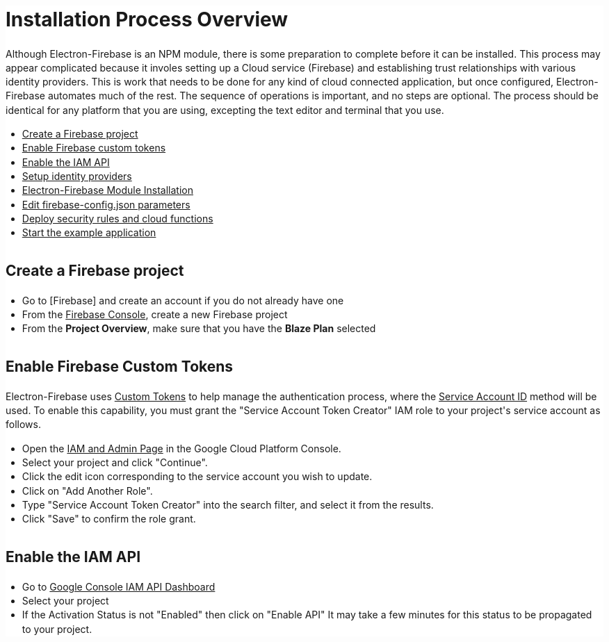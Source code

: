 # Installation Process Overview
Although Electron-Firebase is an NPM module, there is some preparation to complete before it can be installed. 
This process may appear complicated because it involes setting up a Cloud service (Firebase) and establishing
trust relationships with various identity providers. This is work that needs to be done for any kind of cloud
connected application, but once configured, Electron-Firebase automates much of the rest. The sequence of 
operations is important, and no steps are optional. The process should be identical for any platform that you
are using, excepting the text editor and terminal that you use. 
* [Create a Firebase project](#create-a-firebase-project)
* [Enable Firebase custom tokens](#enable-firebase-custom-tokens)
* [Enable the IAM API](#enable-the-iam-api)
* [Setup identity providers](#setup-identity-providers)
* [Electron-Firebase Module Installation](#electron-firebase-module-installation)
* [Edit firebase-config.json parameters](#edit-firebase-configjson-parameters)
* [Deploy security rules and cloud functions](#deploy-security-rules-and-cloud-functions)
* [Start the example application](#start-the-example-application)

## Create a Firebase project
* Go to [Firebase] and create an account if you do not already have one
* From the [Firebase Console](https://console.firebase.google.com/u/0/), create a new Firebase project
* From the __Project Overview__, make sure that you have the __Blaze Plan__ selected

## Enable Firebase Custom Tokens
Electron-Firebase uses [Custom Tokens](https://firebase.google.com/docs/auth/admin/create-custom-tokens) to help manage
the authentication process, where 
the [Service Account ID](https://firebase.google.com/docs/auth/admin/create-custom-tokens?hl=fi#using_a_service_account_id) 
method will be used. To enable this capability, you must grant the "Service Account Token Creator" IAM role to 
your project's service account as follows.
* Open the [IAM and Admin Page](https://console.cloud.google.com/project/_/iam-admin?hl=fi) in the Google Cloud Platform Console.
* Select your project and click "Continue".
* Click the edit icon corresponding to the service account you wish to update.
* Click on "Add Another Role".
* Type "Service Account Token Creator" into the search filter, and select it from the results.
* Click "Save" to confirm the role grant.

## Enable the IAM API
* Go to [Google Console IAM API Dashboard](https://console.developers.google.com/apis/api/iam.googleapis.com) 
* Select your project
* If the Activation Status is not "Enabled" then click on "Enable API"
It may take a few minutes for this status to be propagated to your project.
